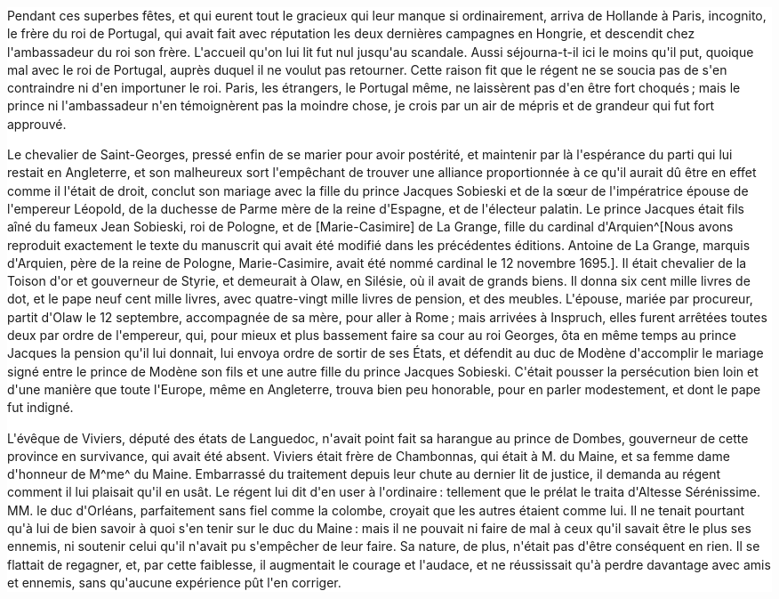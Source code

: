 Pendant ces superbes fêtes, et qui eurent tout le gracieux qui leur manque si
ordinairement, arriva de Hollande à Paris, incognito, le frère du roi de
Portugal, qui avait fait avec réputation les deux dernières campagnes en
Hongrie, et descendit chez l'ambassadeur du roi son frère. L'accueil qu'on lui
lit fut nul jusqu'au scandale. Aussi séjourna-t-il ici le moins qu'il put,
quoique mal avec le roi de Portugal, auprès duquel il ne voulut pas retourner.
Cette raison fit que le régent ne se soucia pas de s'en contraindre ni d'en
importuner le roi. Paris, les étrangers, le Portugal même, ne laissèrent pas
d'en être fort choqués ; mais le prince ni l'ambassadeur n'en témoignèrent pas
la moindre chose, je crois par un air de mépris et de grandeur qui fut fort
approuvé.

Le chevalier de Saint-Georges, pressé enfin de se marier pour avoir postérité,
et maintenir par là l'espérance du parti qui lui restait en Angleterre, et son
malheureux sort l'empêchant de trouver une alliance proportionnée à ce qu'il
aurait dû être en effet comme il l'était de droit, conclut son mariage avec la
fille du prince Jacques Sobieski et de la sœur de l'impératrice épouse de
l'empereur Léopold, de la duchesse de Parme mère de la reine d'Espagne, et de
l'électeur palatin. Le prince Jacques était fils aîné du fameux Jean Sobieski,
roi de Pologne, et de [Marie-Casimire] de La Grange, fille du cardinal
d'Arquien^[Nous avons reproduit exactement le texte du manuscrit qui avait été
modifié dans les précédentes éditions. Antoine de La Grange, marquis
d'Arquien, père de la reine de Pologne, Marie-Casimire, avait été nommé
cardinal le 12 novembre 1695.]. Il était chevalier de la Toison d'or et
gouverneur de Styrie, et demeurait à Olaw, en Silésie, où il avait de grands
biens. Il donna six cent mille livres de dot, et le pape neuf cent mille
livres, avec quatre-vingt mille livres de pension, et des meubles. L'épouse,
mariée par procureur, partit d'Olaw le 12 septembre, accompagnée de sa mère,
pour aller à Rome ; mais arrivées à Inspruch, elles furent arrêtées toutes deux
par ordre de l'empereur, qui, pour mieux et plus bassement faire sa cour au
roi Georges, ôta en même temps au prince Jacques la pension qu'il lui donnait,
lui envoya ordre de sortir de ses États, et défendit au duc de Modène
d'accomplir le mariage signé entre le prince de Modène son fils et une autre
fille du prince Jacques Sobieski. C'était pousser la persécution bien loin et
d'une manière que toute l'Europe, même en Angleterre, trouva bien peu
honorable, pour en parler modestement, et dont le pape fut indigné.

L'évêque de Viviers, député des états de Languedoc, n'avait point fait sa
harangue au prince de Dombes, gouverneur de cette province en survivance, qui
avait été absent. Viviers était frère de Chambonnas, qui était à M. du Maine,
et sa femme dame d'honneur de M^me^ du Maine. Embarrassé du traitement depuis
leur chute au dernier lit de justice, il demanda au régent comment il lui
plaisait qu'il en usât. Le régent lui dit d'en user à l'ordinaire : tellement
que le prélat le traita d'Altesse Sérénissime. MM. le duc d'Orléans,
parfaitement sans fiel comme la colombe, croyait que les autres étaient comme
lui. Il ne tenait pourtant qu'à lui de bien savoir à quoi s'en tenir sur le
duc du Maine : mais il ne pouvait ni faire de mal à ceux qu'il savait être le
plus ses ennemis, ni soutenir celui qu'il n'avait pu s'empêcher de leur faire.
Sa nature, de plus, n'était pas d'être conséquent en rien. Il se flattait de
regagner, et, par cette faiblesse, il augmentait le courage et l'audace, et ne
réussissait qu'à perdre davantage avec amis et ennemis, sans qu'aucune
expérience pût l'en corriger.
